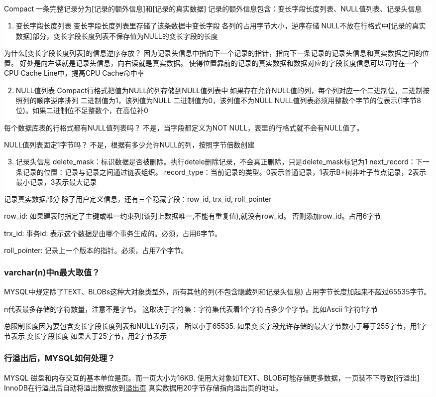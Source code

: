 Compact
    一条完整记录分为[记录的额外信息]和[记录的真实数据]
    记录的额外信息包含：变长字段长度列表、NULL值列表、记录头信息
    
1. 变长字段长度列表
    变长字段长度列表里存储了该条数据中变长字段 各列的占用字节大小，逆序存储
    NULL不放在行格式中[记录的真实数据]部分，变长字段长度列表不保存值为NULL的变长字段的长度

为什么[变长字段长度列表]的信息逆序存放？
    因为记录头信息中指向下一个记录的指针，指向下一条记录的记录头信息和真实数据之间的位置。
    好处是向左读就是记录头信息，向右读就是真实数据。
    使得位置靠前的记录的真实数据和数据对应的字段长度信息可以同时在一个CPU Cache Line中，提高CPU Cache命中率

2. NULL值列表
    Compact行格式把值为NULL的列存储到NULL值列表中
    如果存在允许NULL值的列，每个列对应一个二进制位，二进制按照列的顺序逆序排列
    二进制值为1，该列值为NULL
    二进制值为0，该列值不为NULL
    NULL值列表必须用整数个字节的位表示(1字节8位)。如果二进制位不足整数个，在高位补0

每个数据库表的行格式都有NULL值列表吗？
    不是，当字段都定义为NOT NULL，表里的行格式就不会有NULL值了。
    
NULL值列表固定1字节吗？
    不是，根据有多少允许NULL的列，按照字节倍数创建
    
3. 记录头信息
    delete_mask：标识数据是否被删除。执行detele删除记录，不会真正删除，只是delete_mask标记为1
    next_record：下一条记录的位置：记录与记录之间通过链表组织。
    record_type：当前记录的类型。0表示普通记录，1表示B+树非叶子节点记录，2表示最小记录，3表示最大记录
    
记录真实数据部分 除了用户定义信息，还有三个隐藏字段：row_id, trx_id, roll_pointer

row_id: 
    如果建表时指定了主键或唯一约束列(该列上数据唯一,不能有重复值),就没有row_id。
        否则添加row_id。占用6字节
        
trx_id:
    事务id: 表示这个数据是由哪个事务生成的。必须，占用6字节。

roll_pointer:
    记录上一个版本的指针。必须，占用7个字节。
    
### varchar(n)中n最大取值？
MYSQL中规定除了TEXT、BLOBs这种大对象类型外，所有其他的列(不包含隐藏列和记录头信息)
    占用字节长度加起来不超过65535字节。

n代表最多存储的字符数量，注意不是字节。
    这取决于字符集：字符集代表着1个字符占多少个字节。比如Ascii 1字符1字节

总限制长度因为要包含变长字段长度列表和NULL值列表， 所以小于65535.
    如果变长字段允许存储的最大字节数小于等于255字节，用1字节表示 变长字段长度
    如果大于25字节，用2字节表示
    
### 行溢出后，MYSQL如何处理？
MYSQL 磁盘和内存交互的基本单位是页。而一页大小为16KB.
使用大对象如TEXT、BLOB可能存储更多数据，一页装不下导致[行溢出]
InnoDB在行溢出后自动将溢出数据放到[溢出页](一般情况下在数据页)
真实数据用20字节存储指向溢出页的地址。
